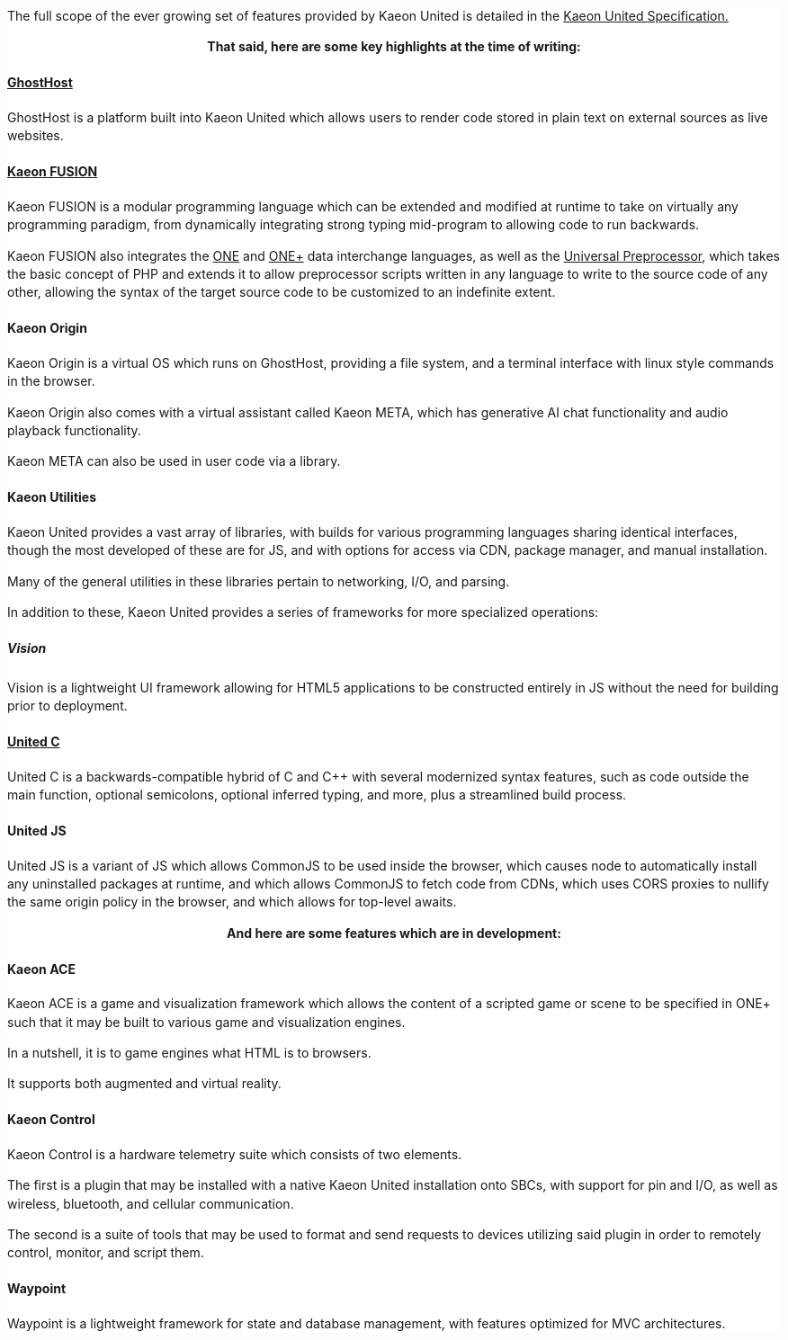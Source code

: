 <p>The full scope of the ever growing set of features provided by Kaeon United is detailed in the <a href="https://github.com/Kaeon-United/Kaeon-United/blob/main/Kaeon%20United/2%20-%20Wonders/1%20-%20Documentation/The%20Kaeon%20United%20Specification.txt">Kaeon United Specification.</a></p>
<div align="center"><p><b>That said, here are some key highlights at the time of writing:</b></p></div>
<h4><a href="https://github.com/Kaeon-United/Kaeon-United.github.io">GhostHost</a></h4>
<p>GhostHost is a platform built into Kaeon United which allows users to render code stored in plain text on external sources as live websites.</p>
<h4><a href="https://github.com/Kaeon-United/Kaeon-United/blob/main/Kaeon%20United/2%20-%20Wonders/1%20-%20Documentation/1%20-%20Guides/2%20-%20Kaeon%20FUSION/README.md">Kaeon FUSION</a></h4>
<p>Kaeon FUSION is a modular programming language which can be extended and modified at runtime to take on virtually any programming paradigm, from dynamically integrating strong typing mid-program to allowing code to run backwards.</p>
<p>Kaeon FUSION also integrates the <a href="https://github.com/Kaeon-United/Kaeon-United/blob/main/Kaeon%20United/2%20-%20Wonders/1%20-%20Documentation/1%20-%20Guides/1%20-%20ONE/README.md">ONE</a> and <a href="https://github.com/Kaeon-United/Kaeon-United/blob/main/Kaeon%20United/2%20-%20Wonders/1%20-%20Documentation/1%20-%20Guides/1%20-%20ONE/1%20-%20ONE%2B/README.md">ONE+</a> data interchange languages, as well as the <a href="https://github.com/Kaeon-United/Kaeon-United/blob/main/Kaeon%20United/2%20-%20Wonders/1%20-%20Documentation/1%20-%20Guides/1%20-%20ONE/2%20-%20Universal%20Preprocessor/README.md">Universal Preprocessor</a>, which takes the basic concept of PHP and extends it to allow preprocessor scripts written in any language to write to the source code of any other, allowing the syntax of the target source code to be customized to an indefinite extent.</p>
<h4>Kaeon Origin</h4>
<p>Kaeon Origin is a virtual OS which runs on GhostHost, providing a file system, and a terminal interface with linux style commands in the browser.</p>
<p>Kaeon Origin also comes with a virtual assistant called Kaeon META, which has generative AI chat functionality and audio playback functionality.</p>
<p>Kaeon META can also be used in user code via a library.</p>
<h4>Kaeon Utilities</h4>
<p>Kaeon United provides a vast array of libraries, with builds for various programming languages sharing identical interfaces, though the most developed of these are for JS, and with options for access via CDN, package manager, and manual installation.</p>
<p>Many of the general utilities in these libraries pertain to networking, I/O, and parsing.</p>
<p>In addition to these, Kaeon United provides a series of frameworks for more specialized operations:</p>
<h5>Vision</h5>
<p>Vision is a lightweight UI framework allowing for HTML5 applications to be constructed entirely in JS without the need for building prior to deployment.</p>
<h4><a href="https://github.com/Kaeon-United/Kaeon-United/blob/main/Kaeon%20United/2%20-%20Wonders/1%20-%20Documentation/1%20-%20Guides/3%20-%20United%20C/README.md">United C</a></h4>
<p>United C is a backwards-compatible hybrid of C and C++ with several modernized syntax features, such as code outside the main function, optional semicolons, optional inferred typing, and more, plus a streamlined build process.</p>
<h4>United JS</h4>
<p>United JS is a variant of JS which allows CommonJS to be used inside the browser, which causes node to automatically install any uninstalled packages at runtime, and which allows CommonJS to fetch code from CDNs, which uses CORS proxies to nullify the same origin policy in the browser, and which allows for top-level awaits.</p>
<div align="center"><p><b>And here are some features which are in development:</b></p></div>
<h4>Kaeon ACE</h4>
<p>Kaeon ACE is a game and visualization framework which allows the content of a scripted game or scene to be specified in ONE+ such that it may be built to various game and visualization engines.</p>
<p>In a nutshell, it is to game engines what HTML is to browsers.</p>
<p>It supports both augmented and virtual reality.</p>
<h4>Kaeon Control</h4>
<p>Kaeon Control is a hardware telemetry suite which consists of two elements.</p>
<p>The first is a plugin that may be installed with a native Kaeon United installation onto SBCs, with support for pin and I/O, as well as wireless, bluetooth, and cellular communication.</p>
<p>The second is a suite of tools that may be used to format and send requests to devices utilizing said plugin in order to remotely control, monitor, and script them.</p>
<h4>Waypoint</h4>
<p>Waypoint is a lightweight framework for state and database management, with features optimized for MVC architectures.</p>